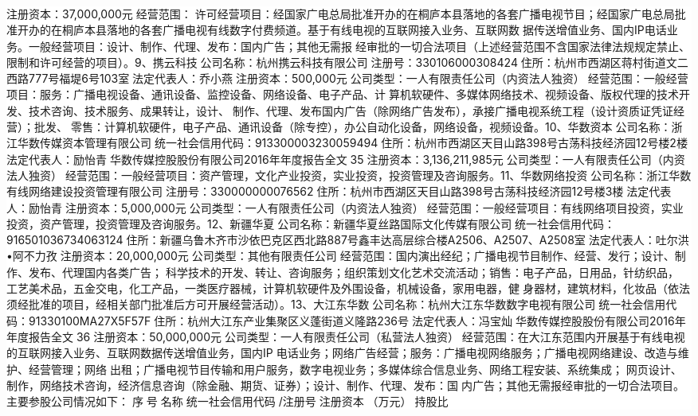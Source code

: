 注册资本：37,000,000元
经营范围：
许可经营项目：经国家广电总局批准开办的在桐庐本县落地的各套广播电视节目；经国家广电总局批
准开办的在桐庐本县落地的各套广播电视有线数字付费频道。基于有线电视的互联网接入业务、互联网数
据传送增值业务、国内IP电话业务。一般经营项目：设计、制作、代理、发布：国内广告；其他无需报
经审批的一切合法项目（上述经营范围不含国家法律法规规定禁止、限制和许可经营的项目）。9、携云科技
公司名称：杭州携云科技有限公司
注册号：330106000308424
住所：杭州市西湖区蒋村街道文二西路777号福堤6号103室
法定代表人：乔小燕
注册资本：500,000元
公司类型：一人有限责任公司（内资法人独资）
经营范围：一般经营项目：服务：广播电视设备、通讯设备、监控设备、网络设备、电子产品、计
算机软硬件、多媒体网络技术、视频设备、版权代理的技术开发、技术咨询、技术服务、成果转让，设计、
制作、代理、发布国内广告（除网络广告发布），承接广播电视系统工程（设计资质证凭证经营）；批发、
零售：计算机软硬件，电子产品、通讯设备（除专控），办公自动化设备，网络设备，视频设备。10、华数资本
公司名称：浙江华数传媒资本管理有限公司
统一社会信用代码：913300003230059494
住所：杭州市西湖区天目山路398号古荡科技经济园12号楼2楼
法定代表人：励怡青
华数传媒控股股份有限公司2016年年度报告全文
35
注册资本：3,136,211,985元
公司类型：一人有限责任公司（内资法人独资）
经营范围：一般经营项目：资产管理，文化产业投资，实业投资，投资管理及咨询服务。11、华数网络投资
公司名称：浙江华数有线网络建设投资管理有限公司
注册号：330000000076562
住所：杭州市西湖区天目山路398号古荡科技经济园12号楼3楼
法定代表人：励怡青
注册资本：5,000,000元
公司类型：一人有限责任公司（内资法人独资）
经营范围：一般经营项目：有线网络项目投资，实业投资，资产管理，投资管理及咨询服务。12、新疆华夏
公司名称：新疆华夏丝路国际文化传媒有限公司
统一社会信用代码：916501036734063124
住所：新疆乌鲁木齐市沙依巴克区西北路887号鑫丰达高层综合楼A2506、A2507、A2508室
法定代表人：吐尔洪•阿不力孜
注册资本：20,000,000元
公司类型：其他有限责任公司
经营范围：国内演出经纪；广播电视节目制作、经营、发行；设计、制作、发布、代理国内各类广告；
科学技术的开发、转让、咨询服务；组织策划文化艺术交流活动；销售：电子产品，日用品，针纺织品，
工艺美术品，五金交电，化工产品，一类医疗器械，计算机软硬件及外围设备，机械设备，家用电器，健
身器材，建筑材料，化妆品（依法须经批准的项目，经相关部门批准后方可开展经营活动）。13、大江东华数
公司名称：杭州大江东华数数字电视有限公司
统一社会信用代码：91330100MA27X5F57F
住所：杭州大江东产业集聚区义蓬街道义隆路236号
法定代表人：冯宝灿
华数传媒控股股份有限公司2016年年度报告全文
36
注册资本：50,000,000元
公司类型：一人有限责任公司（私营法人独资）
经营范围：在大江东范围内开展基于有线电视的互联网接入业务、互联网数据传送增值业务，国内IP
电话业务；网络广告经营；服务：广播电视网络服务；广播电视网络建设、改造与维护、经营管理；网络
出租；广播电视节目传输和用户服务，数字电视业务；多媒体综合信息业务、网络工程安装、系统集成；
网页设计、制作，网络技术咨询，经济信息咨询（除金融、期货、证券）；设计、制作、代理、发布：国
内广告；其他无需报经审批的一切合法项目。
主要参股公司情况如下：
序
号
名称
统一社会信用代码
/注册号
注册资本
（万元）
持股比